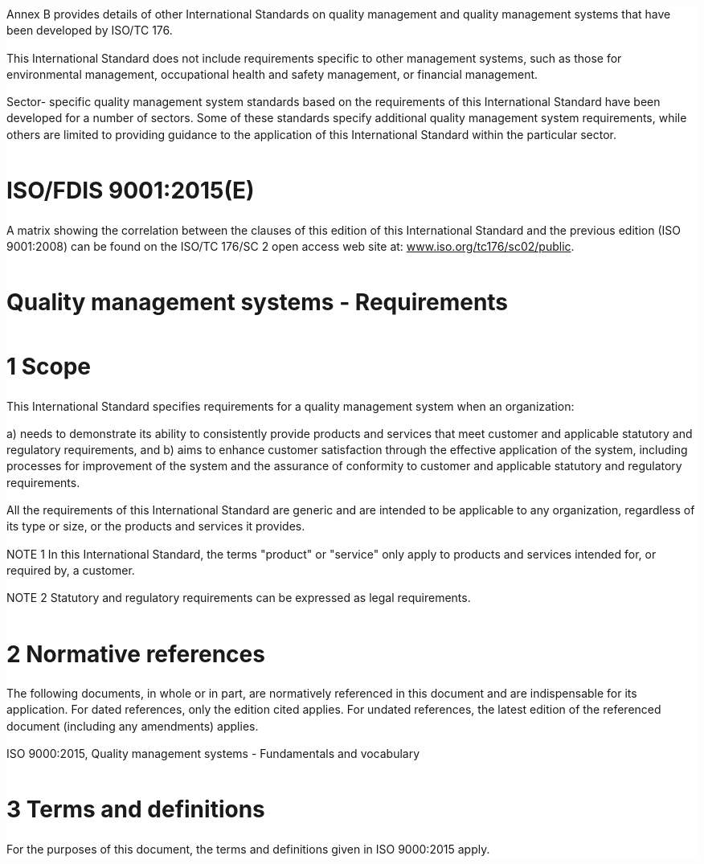 Annex B provides details of other International Standards on quality management and quality management systems that have been developed by ISO/TC 176.

This International Standard does not include requirements specific to other management systems, such as those for environmental management, occupational health and safety management, or financial management.

Sector- specific quality management system standards based on the requirements of this International Standard have been developed for a number of sectors. Some of these standards specify additional quality management system requirements, while others are limited to providing guidance to the application of this International Standard within the particular sector.

# ISO/FDIS 9001:2015(E)

A matrix showing the correlation between the clauses of this edition of this International Standard and the previous edition (ISO 9001:2008) can be found on the ISO/TC 176/SC 2 open access web site at: www.iso.org/tc176/sc02/public.

# Quality management systems - Requirements

# 1 Scope

This International Standard specifies requirements for a quality management system when an organization:

a) needs to demonstrate its ability to consistently provide products and services that meet customer and applicable statutory and regulatory requirements, and 
b) aims to enhance customer satisfaction through the effective application of the system, including processes for improvement of the system and the assurance of conformity to customer and applicable statutory and regulatory requirements.

All the requirements of this International Standard are generic and are intended to be applicable to any organization, regardless of its type or size, or the products and services it provides.

NOTE 1 In this International Standard, the terms "product" or "service" only apply to products and services intended for, or required by, a customer.

NOTE 2 Statutory and regulatory requirements can be expressed as legal requirements.

# 2 Normative references

The following documents, in whole or in part, are normatively referenced in this document and are indispensable for its application. For dated references, only the edition cited applies. For undated references, the latest edition of the referenced document (including any amendments) applies.

ISO 9000:2015, Quality management systems - Fundamentals and vocabulary

# 3 Terms and definitions

For the purposes of this document, the terms and definitions given in ISO 9000:2015 apply.
